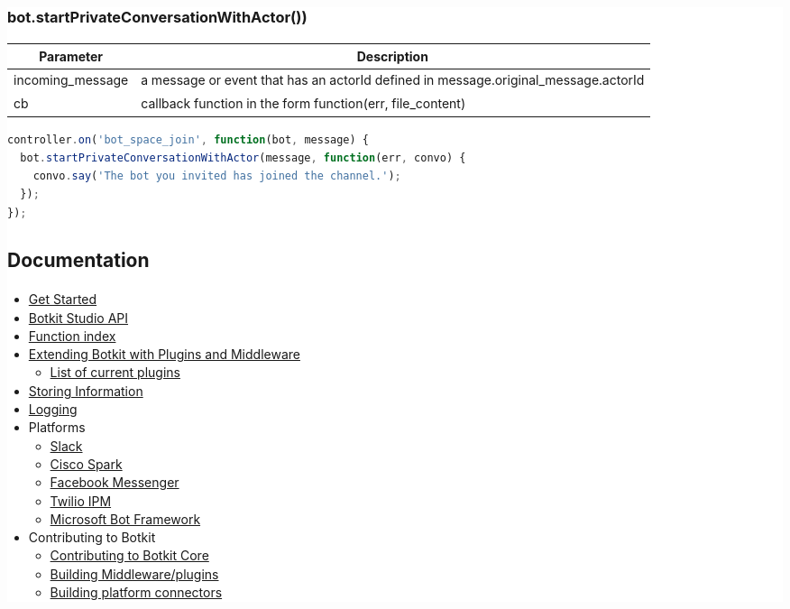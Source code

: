 ### bot.startPrivateConversationWithActor())
| Parameter | Description
|--- |---
| incoming_message | a message or event that has an actorId defined in message.original_message.actorId
| cb | callback function in the form function(err, file_content)

~~~ javascript
controller.on('bot_space_join', function(bot, message) {
  bot.startPrivateConversationWithActor(message, function(err, convo) {
    convo.say('The bot you invited has joined the channel.');
  });
});
~~~



## Documentation

* [Get Started](readme.md)
* [Botkit Studio API](readme-studio.md)
* [Function index](readme.md#developing-with-botkit)
* [Extending Botkit with Plugins and Middleware](middleware.md)
  * [List of current plugins](readme-middlewares.md)
* [Storing Information](storage.md)
* [Logging](logging.md)
* Platforms
  * [Slack](readme-slack.md)
  * [Cisco Spark](readme-ciscospark.md)
  * [Facebook Messenger](readme-facebook.md)
  * [Twilio IPM](readme-twilioipm.md)
  * [Microsoft Bot Framework](readme-botframework.md)
* Contributing to Botkit
  * [Contributing to Botkit Core](../CONTRIBUTING.md)
  * [Building Middleware/plugins](howto/build_middleware.md)
  * [Building platform connectors](howto/build_connector.md)
